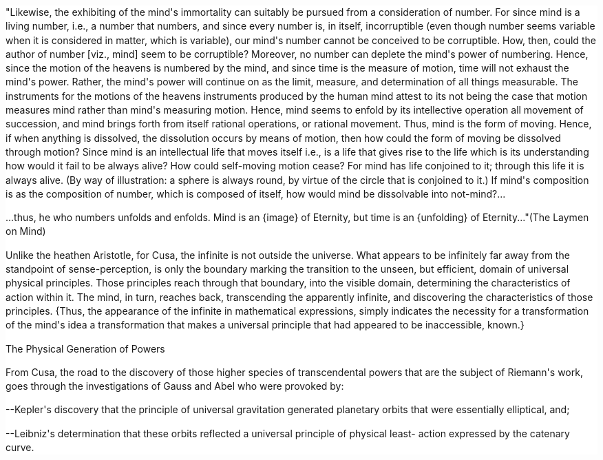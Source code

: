 "Likewise, the exhibiting of the mind's immortality can suitably be
pursued from a consideration of number. For since mind is a living
number, i.e., a number that numbers, and since every number is, in
itself, incorruptible (even though number seems variable when it is
considered in matter, which is variable), our mind's number cannot be
conceived to be corruptible. How, then, could the author of number
\[viz., mind\] seem to be corruptible? Moreover, no number can deplete
the mind's power of numbering. Hence, since the motion of the heavens is
numbered by the mind, and since time is the measure of motion, time will
not exhaust the mind's power. Rather, the mind's power will continue on
as the limit, measure, and determination of all things measurable. The
instruments for the motions of the heavens instruments produced by the
human mind attest to its not being the case that motion measures mind
rather than mind's measuring motion. Hence, mind seems to enfold by its
intellective operation all movement of succession, and mind brings forth
from itself rational operations, or rational movement. Thus, mind is the
form of moving. Hence, if when anything is dissolved, the dissolution
occurs by means of motion, then how could the form of moving be
dissolved through motion? Since mind is an intellectual life that moves
itself i.e., is a life that gives rise to the life which is its
understanding how would it fail to be always alive? How could
self-moving motion cease? For mind has life conjoined to it; through
this life it is always alive. (By way of illustration: a sphere is
always round, by virtue of the circle that is conjoined to it.) If
mind's composition is as the composition of number, which is composed of
itself, how would mind be dissolvable into not-mind?...

...thus, he who numbers unfolds and enfolds. Mind is an {image} of
Eternity, but time is an {unfolding} of Eternity..."(The Laymen on Mind)

Unlike the heathen Aristotle, for Cusa, the infinite is not outside the
universe. What appears to be infinitely far away from the standpoint of
sense-perception, is only the boundary marking the transition to the
unseen, but efficient, domain of universal physical principles. Those
principles reach through that boundary, into the visible domain,
determining the characteristics of action within it. The mind, in turn,
reaches back, transcending the apparently infinite, and discovering the
characteristics of those principles. {Thus, the appearance of the
infinite in mathematical expressions, simply indicates the necessity for
a transformation of the mind's idea a transformation that makes a
universal principle that had appeared to be inaccessible, known.}

The Physical Generation of Powers

From Cusa, the road to the discovery of those higher species of
transcendental powers that are the subject of Riemann's work, goes
through the investigations of Gauss and Abel who were provoked by:

--Kepler's discovery that the principle of universal gravitation
generated planetary orbits that were essentially elliptical, and;

--Leibniz's determination that these orbits reflected a universal
principle of physical least- action expressed by the catenary curve.

